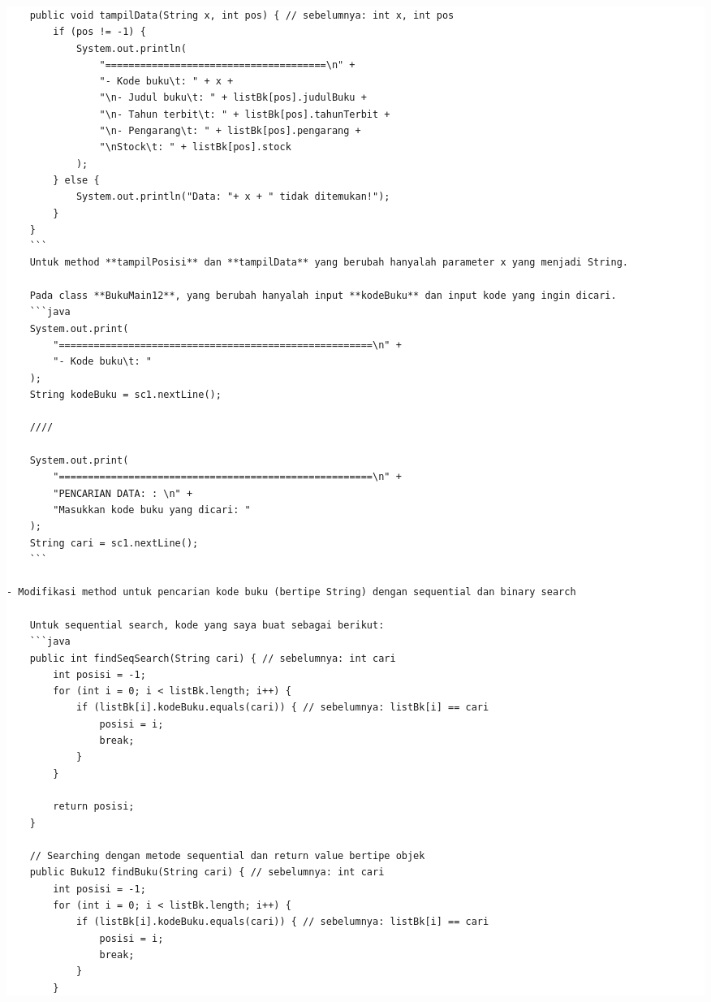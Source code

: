         public void tampilData(String x, int pos) { // sebelumnya: int x, int pos
            if (pos != -1) {
                System.out.println(
                    "======================================\n" +
                    "- Kode buku\t: " + x +
                    "\n- Judul buku\t: " + listBk[pos].judulBuku + 
                    "\n- Tahun terbit\t: " + listBk[pos].tahunTerbit +
                    "\n- Pengarang\t: " + listBk[pos].pengarang +
                    "\nStock\t: " + listBk[pos].stock
                );
            } else {
                System.out.println("Data: "+ x + " tidak ditemukan!");
            }
        }
        ```
        Untuk method **tampilPosisi** dan **tampilData** yang berubah hanyalah parameter x yang menjadi String.

        Pada class **BukuMain12**, yang berubah hanyalah input **kodeBuku** dan input kode yang ingin dicari.
        ```java
        System.out.print(
            "======================================================\n" +
            "- Kode buku\t: "
        );
        String kodeBuku = sc1.nextLine();

        ////

        System.out.print(
            "======================================================\n" +
            "PENCARIAN DATA: : \n" +
            "Masukkan kode buku yang dicari: "
        );
        String cari = sc1.nextLine();
        ```

    - Modifikasi method untuk pencarian kode buku (bertipe String) dengan sequential dan binary search
    
        Untuk sequential search, kode yang saya buat sebagai berikut:
        ```java
        public int findSeqSearch(String cari) { // sebelumnya: int cari
            int posisi = -1;
            for (int i = 0; i < listBk.length; i++) {
                if (listBk[i].kodeBuku.equals(cari)) { // sebelumnya: listBk[i] == cari
                    posisi = i;
                    break;
                }
            }

            return posisi;
        }

        // Searching dengan metode sequential dan return value bertipe objek
        public Buku12 findBuku(String cari) { // sebelumnya: int cari
            int posisi = -1;
            for (int i = 0; i < listBk.length; i++) {
                if (listBk[i].kodeBuku.equals(cari)) { // sebelumnya: listBk[i] == cari
                    posisi = i;
                    break;
                }
            }
